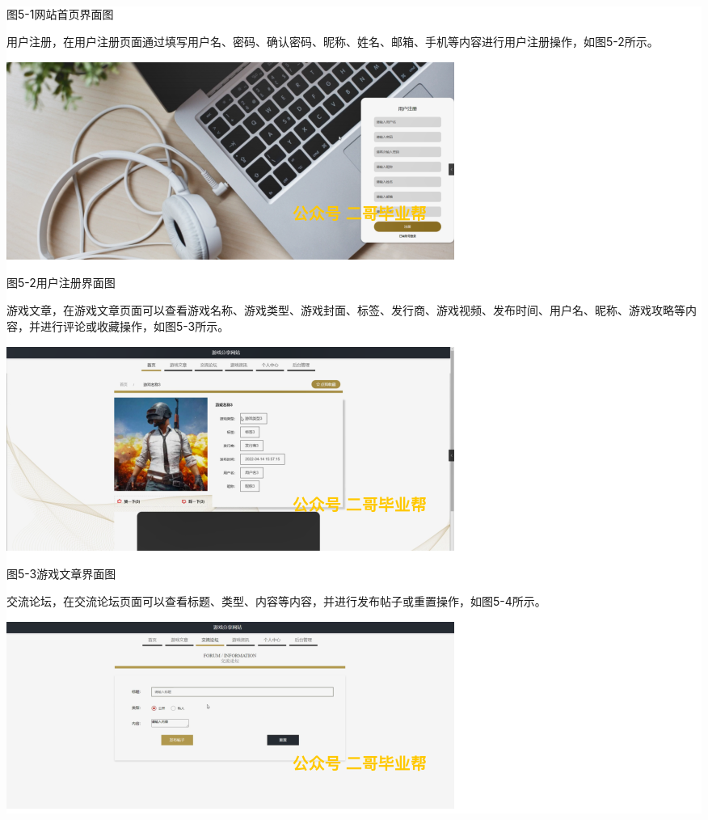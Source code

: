图5-1网站首页界面图

用户注册，在用户注册页面通过填写用户名、密码、确认密码、昵称、姓名、邮箱、手机等内容进行用户注册操作，如图5-2所示。

![](/md/blog.008.png)

图5-2用户注册界面图

游戏文章，在游戏文章页面可以查看游戏名称、游戏类型、游戏封面、标签、发行商、游戏视频、发布时间、用户名、昵称、游戏攻略等内容，并进行评论或收藏操作，如图5-3所示。

![](/md/blog.009.png)

图5-3游戏文章界面图

交流论坛，在交流论坛页面可以查看标题、类型、内容等内容，并进行发布帖子或重置操作，如图5-4所示。

![](/md/blog.010.png)
